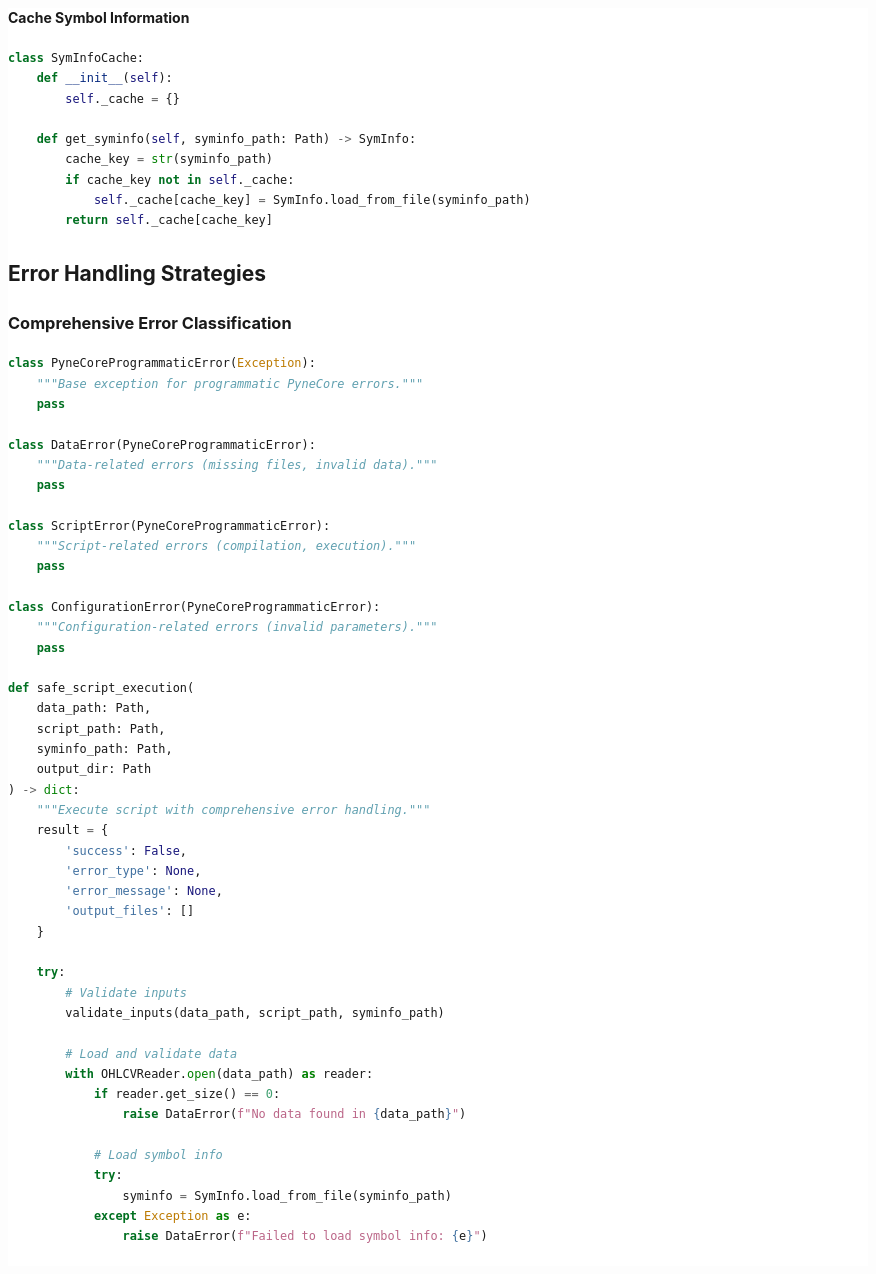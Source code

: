 #### Cache Symbol Information
```python
class SymInfoCache:
    def __init__(self):
        self._cache = {}
    
    def get_syminfo(self, syminfo_path: Path) -> SymInfo:
        cache_key = str(syminfo_path)
        if cache_key not in self._cache:
            self._cache[cache_key] = SymInfo.load_from_file(syminfo_path)
        return self._cache[cache_key]
```

## Error Handling Strategies

### Comprehensive Error Classification

```python
class PyneCoreProgrammaticError(Exception):
    """Base exception for programmatic PyneCore errors."""
    pass

class DataError(PyneCoreProgrammaticError):
    """Data-related errors (missing files, invalid data)."""
    pass

class ScriptError(PyneCoreProgrammaticError):
    """Script-related errors (compilation, execution)."""
    pass

class ConfigurationError(PyneCoreProgrammaticError):
    """Configuration-related errors (invalid parameters)."""
    pass

def safe_script_execution(
    data_path: Path,
    script_path: Path,
    syminfo_path: Path,
    output_dir: Path
) -> dict:
    """Execute script with comprehensive error handling."""
    result = {
        'success': False,
        'error_type': None,
        'error_message': None,
        'output_files': []
    }
    
    try:
        # Validate inputs
        validate_inputs(data_path, script_path, syminfo_path)
        
        # Load and validate data
        with OHLCVReader.open(data_path) as reader:
            if reader.get_size() == 0:
                raise DataError(f"No data found in {data_path}")
            
            # Load symbol info
            try:
                syminfo = SymInfo.load_from_file(syminfo_path)
            except Exception as e:
                raise DataError(f"Failed to load symbol info: {e}")
            
```